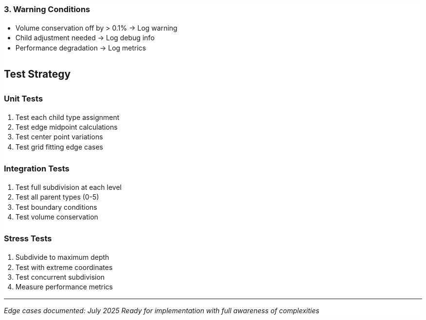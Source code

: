 ### 3. Warning Conditions
- Volume conservation off by > 0.1% → Log warning
- Child adjustment needed → Log debug info
- Performance degradation → Log metrics

## Test Strategy

### Unit Tests
1. Test each child type assignment
2. Test edge midpoint calculations
3. Test center point variations
4. Test grid fitting edge cases

### Integration Tests
1. Test full subdivision at each level
2. Test all parent types (0-5)
3. Test boundary conditions
4. Test volume conservation

### Stress Tests
1. Subdivide to maximum depth
2. Test with extreme coordinates
3. Test concurrent subdivision
4. Measure performance metrics

---

*Edge cases documented: July 2025*
*Ready for implementation with full awareness of complexities*